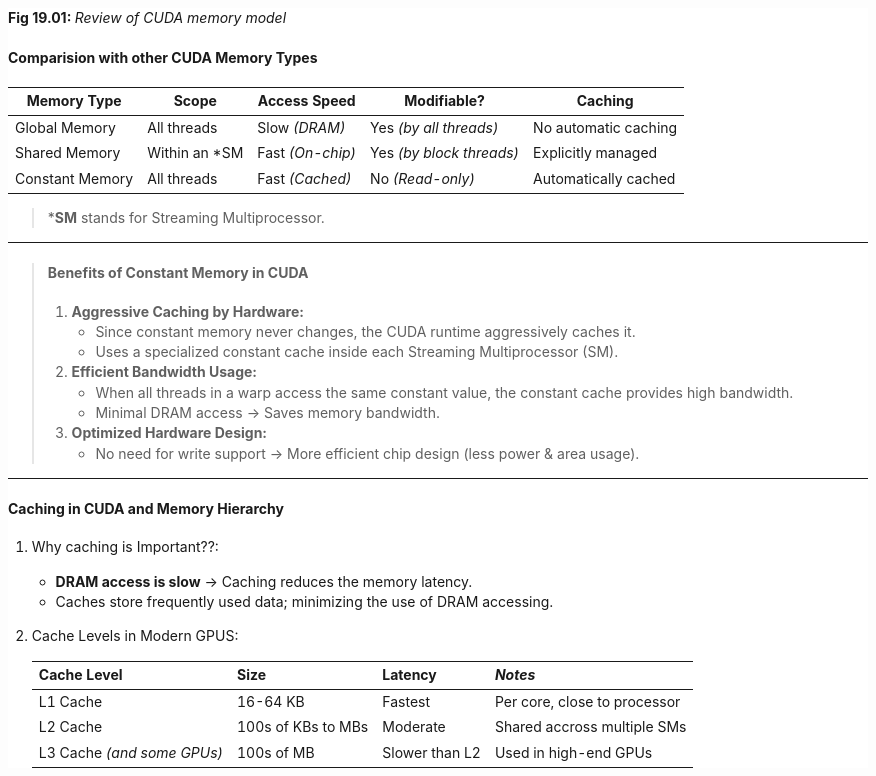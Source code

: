 <p><b>Fig 19.01: </b><i>Review of CUDA memory model</i></p>
</div>

#### Comparision with other CUDA Memory Types

<div align="center">

| **Memory Type**     | **Scope**        | **Access Speed**   | **Modifiable?**           | **Caching**              |
|-----------------|--------------|----------------|-----------------------|----------------------|
| Global Memory   | All threads  | Slow _(DRAM)_  | Yes _(by all threads)_| No automatic caching |
| Shared Memory   | Within an *SM | Fast _(On-chip)_| Yes _(by block threads)_| Explicitly managed   |
| Constant Memory | All threads  | Fast _(Cached)_| No _(Read-only)_      | Automatically cached |

</div>

> ***SM** stands for Streaming Multiprocessor.

---
> #### Benefits of Constant Memory in CUDA
> 1. **Aggressive Caching by Hardware:**
>    - Since constant memory never changes, the CUDA runtime aggressively caches it.
>    - Uses a specialized constant cache inside each Streaming Multiprocessor (SM).
> 2. **Efficient Bandwidth Usage:**
>    - When all threads in a warp access the same constant value, the constant cache provides high bandwidth.
>    - Minimal DRAM access → Saves memory bandwidth.
> 3. **Optimized Hardware Design:**
>    - No need for write support → More efficient chip design (less power & area usage).

___

#### Caching in CUDA and Memory Hierarchy
1. Why caching is Important??:
    - **DRAM access is slow** → Caching reduces the memory latency.
    - Caches store frequently used data; minimizing the use of DRAM accessing. 

2. Cache Levels in Modern GPUS:

    | Cache Level | Size | Latency | _Notes_ |
    |-------------|------|---------|---------|
    |L1 Cache | 16-64 KB | Fastest | Per core, close to processor |
    |L2 Cache | 100s of KBs to MBs | Moderate | Shared accross multiple SMs| 
    | L3 Cache _(and some GPUs)_ | 100s of MB | Slower than L2 | Used in high-end GPUs | 

<div align="center">